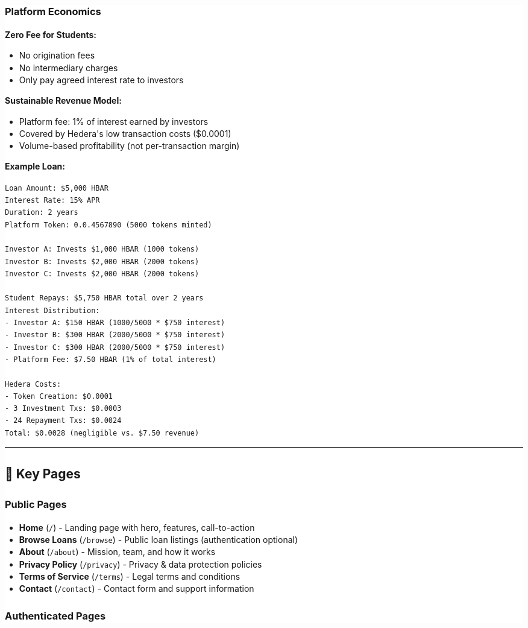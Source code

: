 ### Platform Economics

**Zero Fee for Students:**
- No origination fees
- No intermediary charges
- Only pay agreed interest rate to investors

**Sustainable Revenue Model:**
- Platform fee: 1% of interest earned by investors
- Covered by Hedera's low transaction costs ($0.0001)
- Volume-based profitability (not per-transaction margin)

**Example Loan:**
```
Loan Amount: $5,000 HBAR
Interest Rate: 15% APR
Duration: 2 years
Platform Token: 0.0.4567890 (5000 tokens minted)

Investor A: Invests $1,000 HBAR (1000 tokens)
Investor B: Invests $2,000 HBAR (2000 tokens)
Investor C: Invests $2,000 HBAR (2000 tokens)

Student Repays: $5,750 HBAR total over 2 years
Interest Distribution:
- Investor A: $150 HBAR (1000/5000 * $750 interest)
- Investor B: $300 HBAR (2000/5000 * $750 interest)
- Investor C: $300 HBAR (2000/5000 * $750 interest)
- Platform Fee: $7.50 HBAR (1% of total interest)

Hedera Costs:
- Token Creation: $0.0001
- 3 Investment Txs: $0.0003
- 24 Repayment Txs: $0.0024
Total: $0.0028 (negligible vs. $7.50 revenue)
```

---

## 🎯 Key Pages

### Public Pages

- **Home** (`/`) - Landing page with hero, features, call-to-action
- **Browse Loans** (`/browse`) - Public loan listings (authentication optional)
- **About** (`/about`) - Mission, team, and how it works
- **Privacy Policy** (`/privacy`) - Privacy & data protection policies
- **Terms of Service** (`/terms`) - Legal terms and conditions
- **Contact** (`/contact`) - Contact form and support information

### Authenticated Pages
